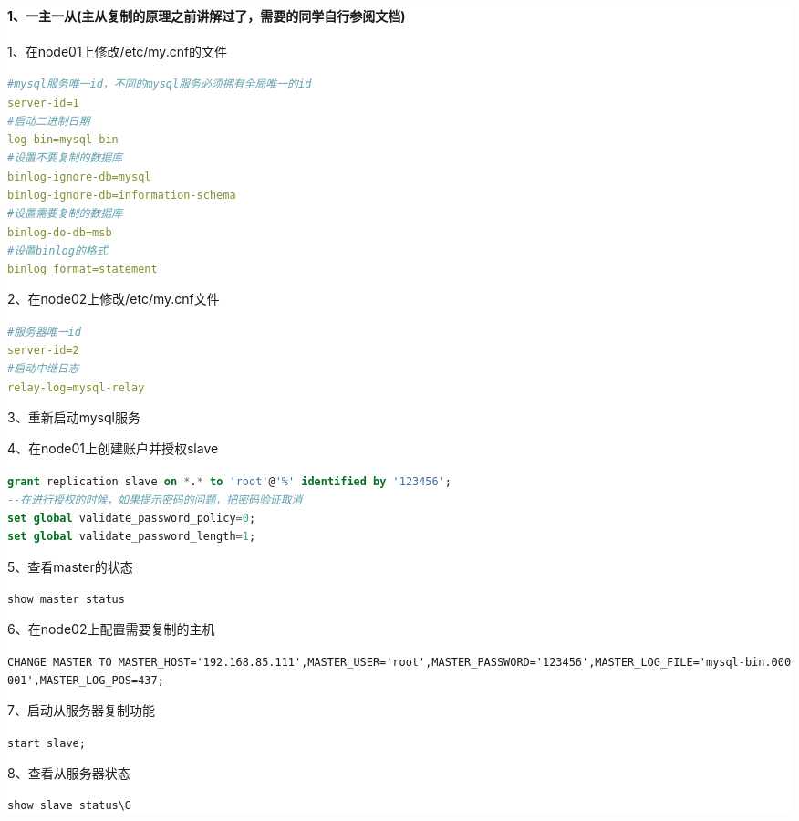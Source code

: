 #### 1、一主一从(主从复制的原理之前讲解过了，需要的同学自行参阅文档)

1、在node01上修改/etc/my.cnf的文件

```yaml
#mysql服务唯一id，不同的mysql服务必须拥有全局唯一的id
server-id=1
#启动二进制日期
log-bin=mysql-bin
#设置不要复制的数据库
binlog-ignore-db=mysql
binlog-ignore-db=information-schema
#设置需要复制的数据库
binlog-do-db=msb
#设置binlog的格式
binlog_format=statement
```

2、在node02上修改/etc/my.cnf文件

```yaml
#服务器唯一id
server-id=2
#启动中继日志
relay-log=mysql-relay
```

3、重新启动mysql服务

4、在node01上创建账户并授权slave

```sql
grant replication slave on *.* to 'root'@'%' identified by '123456';
--在进行授权的时候，如果提示密码的问题，把密码验证取消
set global validate_password_policy=0;
set global validate_password_length=1;
```

5、查看master的状态

```
show master status
```

6、在node02上配置需要复制的主机

```
CHANGE MASTER TO MASTER_HOST='192.168.85.111',MASTER_USER='root',MASTER_PASSWORD='123456',MASTER_LOG_FILE='mysql-bin.000001',MASTER_LOG_POS=437;
```

7、启动从服务器复制功能

```
start slave;
```

8、查看从服务器状态

```
show slave status\G
```
